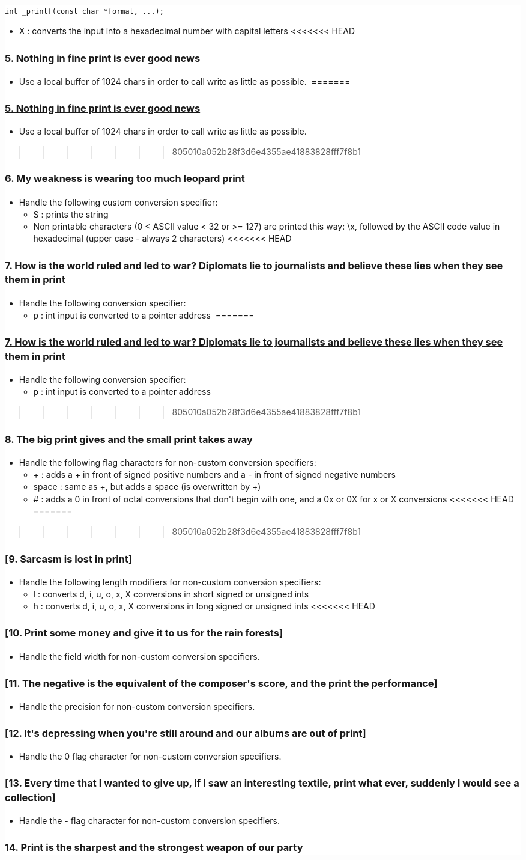 ```int _printf(const char *format, ...);```
  - X : converts the input into a hexadecimal number with capital letters
<<<<<<< HEAD
​
### [5. Nothing in fine print is ever good news]()
* Use a local buffer of 1024 chars in order to call write as little as possible.
​
=======

### [5. Nothing in fine print is ever good news]()
* Use a local buffer of 1024 chars in order to call write as little as possible.

>>>>>>> 805010a052b28f3d6e4355ae41883828fff7f8b1
### [6. My weakness is wearing too much leopard print](./print_custom.c)
* Handle the following custom conversion specifier:
  - S : prints the string
  - Non printable characters (0 < ASCII value < 32 or >= 127) are printed this way: \x, followed by the ASCII code value in hexadecimal (upper case - always 2 characters)
<<<<<<< HEAD
​
### [7. How is the world ruled and led to war? Diplomats lie to journalists and believe these lies when they see them in print](./print_address.c)
* Handle the following conversion specifier:
  - p : int input is converted to a pointer address
​
=======

### [7. How is the world ruled and led to war? Diplomats lie to journalists and believe these lies when they see them in print](./print_address.c)
* Handle the following conversion specifier:
  - p : int input is converted to a pointer address

>>>>>>> 805010a052b28f3d6e4355ae41883828fff7f8b1
### [8. The big print gives and the small print takes away](./get_flag.c)
* Handle the following flag characters for non-custom conversion specifiers:
  - \+ : adds a \+ in front of signed positive numbers and a \- in front of signed negative numbers
  - space : same as \+, but adds a space (is overwritten by \+)
  - \# : adds a 0 in front of octal conversions that don't begin with one, and a 0x or 0X for x or X conversions
<<<<<<< HEAD
​
=======

>>>>>>> 805010a052b28f3d6e4355ae41883828fff7f8b1
### [9. Sarcasm is lost in print]
* Handle the following length modifiers for non-custom conversion specifiers:
  - l : converts d, i, u, o, x, X conversions in short signed or unsigned ints
  - h : converts d, i, u, o, x, X conversions in long signed or unsigned ints
<<<<<<< HEAD
​
### [10. Print some money and give it to us for the rain forests]
* Handle the field width for non-custom conversion specifiers.
​
### [11. The negative is the equivalent of the composer's score, and the print the performance]
* Handle the precision for non-custom conversion specifiers.
​
### [12. It's depressing when you're still around and our albums are out of print]
* Handle the 0 flag character for non-custom conversion specifiers.
​
### [13. Every time that I wanted to give up, if I saw an interesting textile, print what ever, suddenly I would see a collection]
* Handle the - flag character for non-custom conversion specifiers.
​
### [14. Print is the sharpest and the strongest weapon of our party](./print_custom.c)
```